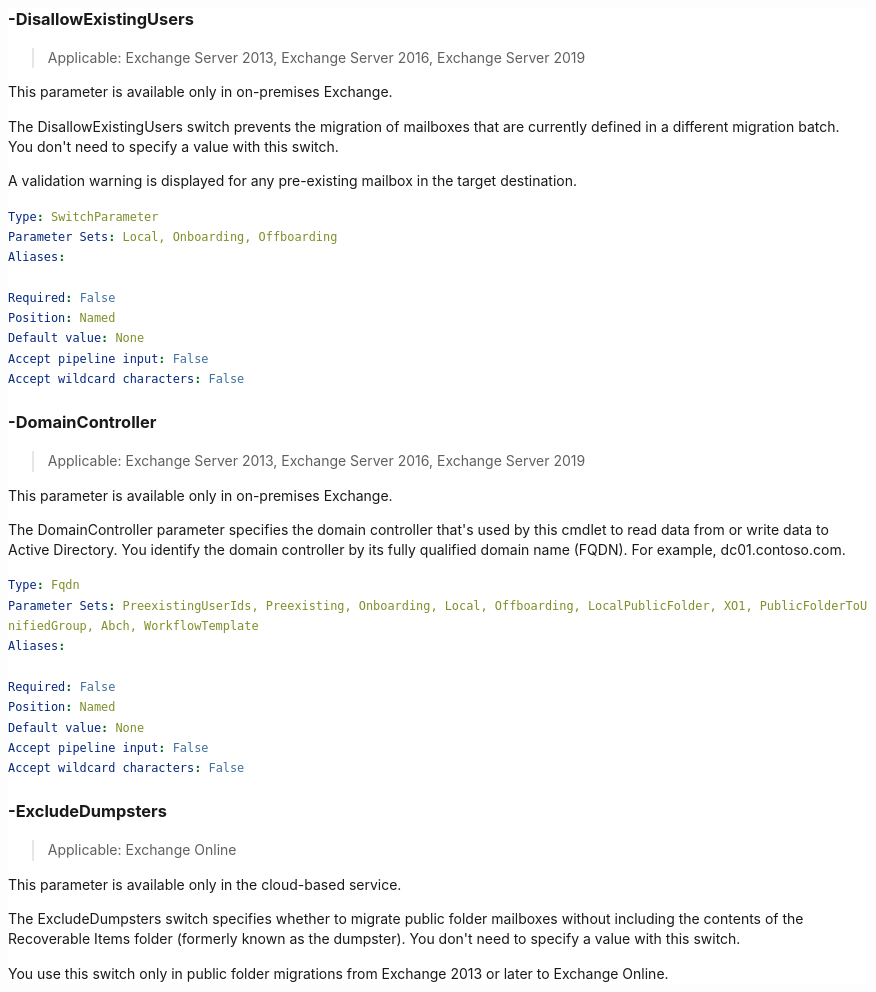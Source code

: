 ### -DisallowExistingUsers

> Applicable: Exchange Server 2013, Exchange Server 2016, Exchange Server 2019

This parameter is available only in on-premises Exchange.

The DisallowExistingUsers switch prevents the migration of mailboxes that are currently defined in a different migration batch. You don't need to specify a value with this switch.

A validation warning is displayed for any pre-existing mailbox in the target destination.

```yaml
Type: SwitchParameter
Parameter Sets: Local, Onboarding, Offboarding
Aliases:

Required: False
Position: Named
Default value: None
Accept pipeline input: False
Accept wildcard characters: False
```

### -DomainController

> Applicable: Exchange Server 2013, Exchange Server 2016, Exchange Server 2019

This parameter is available only in on-premises Exchange.

The DomainController parameter specifies the domain controller that's used by this cmdlet to read data from or write data to Active Directory. You identify the domain controller by its fully qualified domain name (FQDN). For example, dc01.contoso.com.

```yaml
Type: Fqdn
Parameter Sets: PreexistingUserIds, Preexisting, Onboarding, Local, Offboarding, LocalPublicFolder, XO1, PublicFolderToUnifiedGroup, Abch, WorkflowTemplate
Aliases:

Required: False
Position: Named
Default value: None
Accept pipeline input: False
Accept wildcard characters: False
```

### -ExcludeDumpsters

> Applicable: Exchange Online

This parameter is available only in the cloud-based service.

The ExcludeDumpsters switch specifies whether to migrate public folder mailboxes without including the contents of the Recoverable Items folder (formerly known as the dumpster). You don't need to specify a value with this switch.

You use this switch only in public folder migrations from Exchange 2013 or later to Exchange Online.
